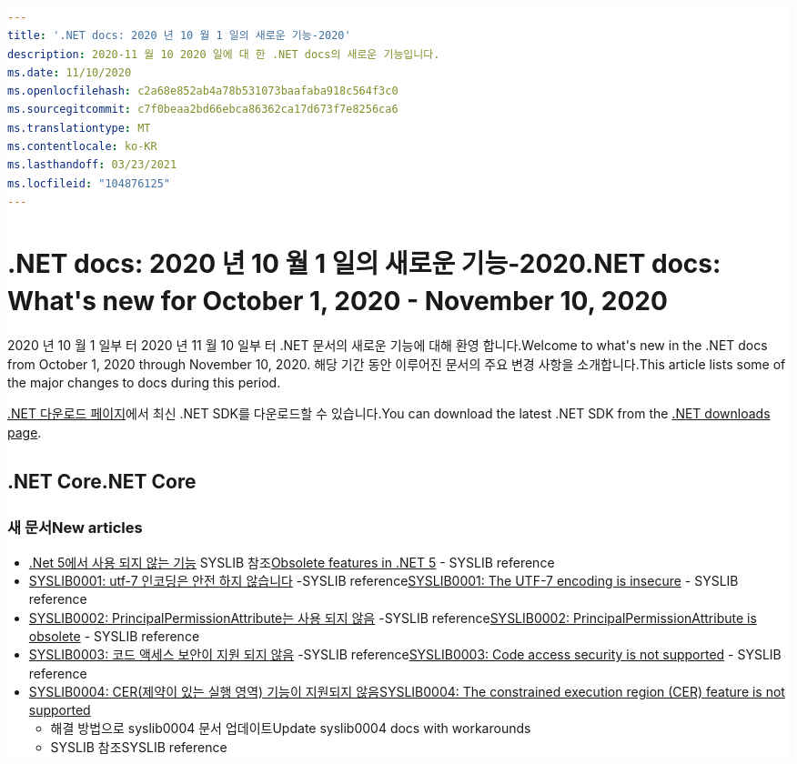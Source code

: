 ```yaml
---
title: '.NET docs: 2020 년 10 월 1 일의 새로운 기능-2020'
description: 2020-11 월 10 2020 일에 대 한 .NET docs의 새로운 기능입니다.
ms.date: 11/10/2020
ms.openlocfilehash: c2a68e852ab4a78b531073baafaba918c564f3c0
ms.sourcegitcommit: c7f0beaa2bd66ebca86362ca17d673f7e8256ca6
ms.translationtype: MT
ms.contentlocale: ko-KR
ms.lasthandoff: 03/23/2021
ms.locfileid: "104876125"
---
```

# <a name="net-docs-whats-new-for-october-1-2020---november-10-2020"></a><span data-ttu-id="e4a2f-103">.NET docs: 2020 년 10 월 1 일의 새로운 기능-2020</span><span class="sxs-lookup"><span data-stu-id="e4a2f-103">.NET docs: What's new for October 1, 2020 - November 10, 2020</span></span>

<span data-ttu-id="e4a2f-104">2020 년 10 월 1 일부 터 2020 년 11 월 10 일부 터 .NET 문서의 새로운 기능에 대해 환영 합니다.</span><span class="sxs-lookup"><span data-stu-id="e4a2f-104">Welcome to what's new in the .NET docs from October 1, 2020 through November 10, 2020.</span></span> <span data-ttu-id="e4a2f-105">해당 기간 동안 이루어진 문서의 주요 변경 사항을 소개합니다.</span><span class="sxs-lookup"><span data-stu-id="e4a2f-105">This article lists some of the major changes to docs during this period.</span></span>

<span data-ttu-id="e4a2f-106">[.NET 다운로드 페이지](https://dotnet.microsoft.com/download)에서 최신 .NET SDK를 다운로드할 수 있습니다.</span><span class="sxs-lookup"><span data-stu-id="e4a2f-106">You can download the latest .NET SDK from the [.NET downloads page](https://dotnet.microsoft.com/download).</span></span>

## <a name="net-core"></a><span data-ttu-id="e4a2f-107">.NET Core</span><span class="sxs-lookup"><span data-stu-id="e4a2f-107">.NET Core</span></span>

### <a name="new-articles"></a><span data-ttu-id="e4a2f-108">새 문서</span><span class="sxs-lookup"><span data-stu-id="e4a2f-108">New articles</span></span>

- <span data-ttu-id="e4a2f-109">[.Net 5에서 사용 되지 않는 기능](../core/compatibility/syslib-obsoletions.md) SYSLIB 참조</span><span class="sxs-lookup"><span data-stu-id="e4a2f-109">[Obsolete features in .NET 5](../core/compatibility/syslib-obsoletions.md) - SYSLIB reference</span></span>
- <span data-ttu-id="e4a2f-110">[SYSLIB0001: utf-7 인코딩은 안전 하지 않습니다](../core/compatibility/syslib-warnings/syslib0001.md) -SYSLIB reference</span><span class="sxs-lookup"><span data-stu-id="e4a2f-110">[SYSLIB0001: The UTF-7 encoding is insecure](../core/compatibility/syslib-warnings/syslib0001.md) - SYSLIB reference</span></span>
- <span data-ttu-id="e4a2f-111">[SYSLIB0002: PrincipalPermissionAttribute는 사용 되지 않음](../core/compatibility/syslib-warnings/syslib0002.md) -SYSLIB reference</span><span class="sxs-lookup"><span data-stu-id="e4a2f-111">[SYSLIB0002: PrincipalPermissionAttribute is obsolete](../core/compatibility/syslib-warnings/syslib0002.md) - SYSLIB reference</span></span>
- <span data-ttu-id="e4a2f-112">[SYSLIB0003: 코드 액세스 보안이 지원 되지 않음](../core/compatibility/syslib-warnings/syslib0003.md) -SYSLIB reference</span><span class="sxs-lookup"><span data-stu-id="e4a2f-112">[SYSLIB0003: Code access security is not supported](../core/compatibility/syslib-warnings/syslib0003.md) - SYSLIB reference</span></span>
- [<span data-ttu-id="e4a2f-113">SYSLIB0004: CER(제약이 있는 실행 영역) 기능이 지원되지 않음</span><span class="sxs-lookup"><span data-stu-id="e4a2f-113">SYSLIB0004: The constrained execution region (CER) feature is not supported</span></span>](../core/compatibility/syslib-warnings/syslib0004.md)
  - <span data-ttu-id="e4a2f-114">해결 방법으로 syslib0004 문서 업데이트</span><span class="sxs-lookup"><span data-stu-id="e4a2f-114">Update syslib0004 docs with workarounds</span></span>
  - <span data-ttu-id="e4a2f-115">SYSLIB 참조</span><span class="sxs-lookup"><span data-stu-id="e4a2f-115">SYSLIB reference</span></span>